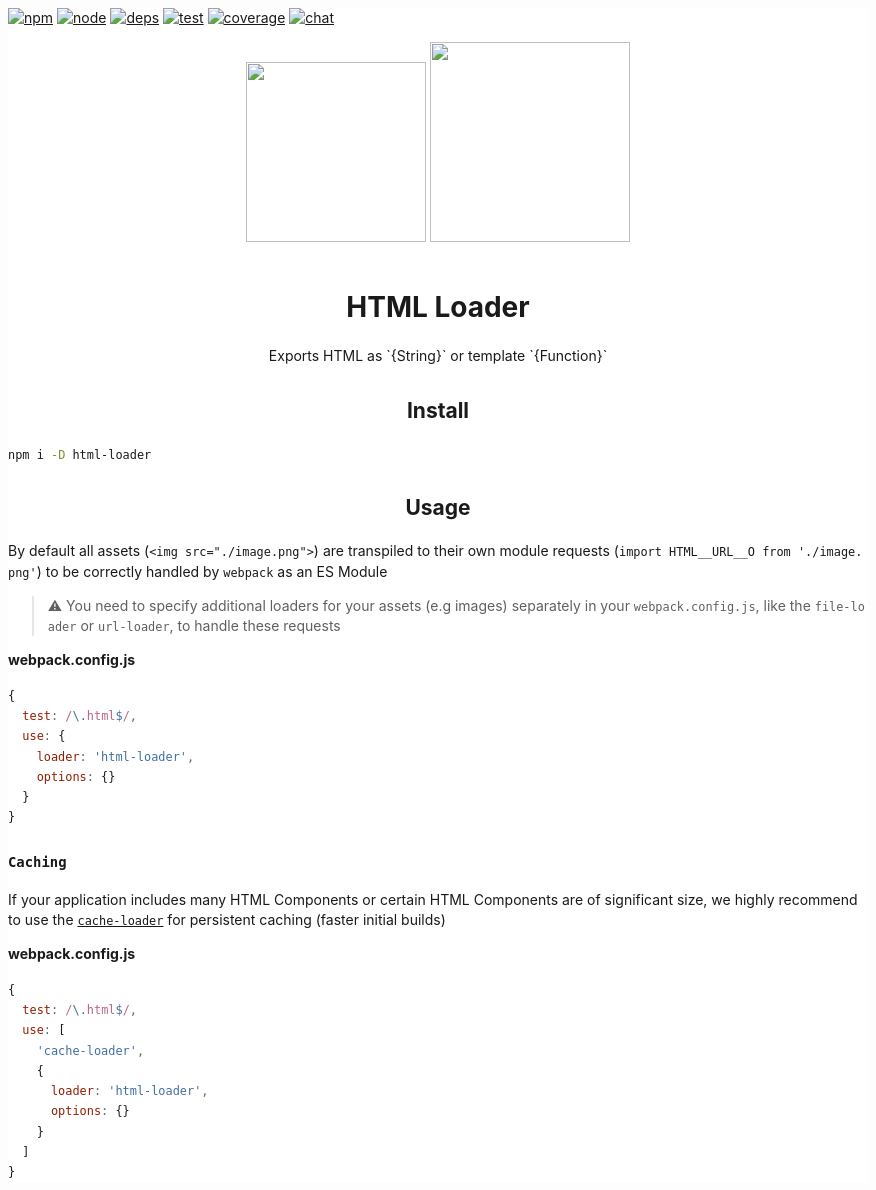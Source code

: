 [![npm][npm]][npm-url]
[![node][node]][node-url]
[![deps][deps]][deps-url]
[![test][test]][test-url]
[![coverage][cover]][cover-url]
[![chat][chat]][chat-url]

<div align="center">
  <img width="180" height="180"
    src="https://worldvectorlogo.com/logos/html5.svg">
  <a href="https://github.com/webpack/webpack">
    <img width="200" height="200"
      src="https://webpack.js.org/assets/icon-square-big.svg">
  </a>
  <h1>HTML Loader</h1>
  <p>Exports HTML as `{String}` or template `{Function}`</p>
</div>

<h2 align="center">Install</h2>

```bash
npm i -D html-loader
```

<h2 align="center">Usage</h2>

By default all assets (`<img src="./image.png">`) are transpiled to their own module requests (`import HTML__URL__O from './image.png'`) to be correctly handled by `webpack` as an ES Module

> ⚠️ You need to specify additional loaders for your assets (e.g images) separately in your `webpack.config.js`, like the `file-loader` or `url-loader`, to handle these requests

**webpack.config.js**
```js
{
  test: /\.html$/,
  use: {
    loader: 'html-loader',
    options: {}
  }
}
```

### `Caching`

If your application includes many HTML Components or certain HTML Components are of significant size, we highly recommend to use the [`cache-loader`](https://github.com/webpack-contrib/cache-loader) for persistent caching (faster initial builds)

**webpack.config.js**
```js
{
  test: /\.html$/,
  use: [
    'cache-loader',
    {
      loader: 'html-loader',
      options: {}
    }
  ]
}
```


[npm]: https://img.shields.io/npm/v/@webpack-loaders/html.svg
[npm-url]: https://npmjs.com/package/@webpack-loaders/html
[node]: https://img.shields.io/node/v/@webpack-loaders/html.svg
[node-url]: https://nodejs.org
[deps]: https://david-dm.org/webpack-loaders/html.svg
[deps-url]: https://david-dm.org/webpack-loaders/html
[test]: http://img.shields.io/travis/webpack-loaders/html.svg
[test-url]: https://travis-ci.org/webpack-loaders/html
[cover]: https://codecov.io/gh/webpack-loaders/html/branch/master/graph/badge.svg
[cover-url]: https://codecov.io/gh/webpack-loaders/html
[chat]: https://badges.gitter.im/webpack/webpack.svg
[chat-url]: https://gitter.im/webpack/webpack